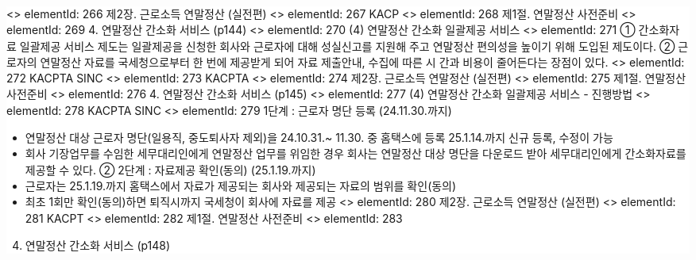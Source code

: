 <<SPLIT>>
elementId: 266
제2장. 근로소득 연말정산 (실전편)
<<SPLIT>>
elementId: 267
KACP
<<SPLIT>>
elementId: 268
제1절. 연말정산 사전준비
<<SPLIT>>
elementId: 269
4. 연말정산 간소화 서비스 (p144)
<<SPLIT>>
elementId: 270
(4) 연말정산 간소화 일괄제공 서비스
<<SPLIT>>
elementId: 271
① 간소화자료 일괄제공 서비스 제도는 일괄제공을 신청한 회사와 근로자에 대해 성실신고를 지원해
주고 연말정산 편의성을 높이기 위해 도입된 제도이다.
② 근로자의 연말정산 자료를 국세청으로부터 한 번에 제공받게 되어 자료 제출안내, 수집에 따른 시
간과 비용이 줄어든다는 장점이 있다.
<<SPLIT>>
elementId: 272
KACPTA SINC
<<SPLIT>>
elementId: 273
KACPTA
<<SPLIT>>
elementId: 274
제2장. 근로소득 연말정산 (실전편)
<<SPLIT>>
elementId: 275
제1절. 연말정산 사전준비
<<SPLIT>>
elementId: 276
4. 연말정산 간소화 서비스 (p145)
<<SPLIT>>
elementId: 277
(4) 연말정산 간소화 일괄제공 서비스 - 진행방법
<<SPLIT>>
elementId: 278
KACPTA SINC
<<SPLIT>>
elementId: 279
1단계 : 근로자 명단 등록 (24.11.30.까지)
- 연말정산 대상 근로자 명단(일용직, 중도퇴사자 제외)을 24.10.31.~ 11.30. 중 홈택스에 등록
25.1.14.까지 신규 등록, 수정이 가능
- 회사 기장업무를 수임한 세무대리인에게 연말정산 업무를 위임한 경우 회사는 연말정산 대상
명단을 다운로드 받아 세무대리인에게 간소화자료를 제공할 수 있다.
② 2단계 : 자료제공 확인(동의) (25.1.19.까지)
- 근로자는 25.1.19.까지 홈택스에서 자료가 제공되는 회사와 제공되는 자료의 범위를 확인(동의)
- 최초 1회만 확인(동의)하면 퇴직시까지 국세청이 회사에 자료를 제공
<<SPLIT>>
elementId: 280
제2장. 근로소득 연말정산 (실전편)
<<SPLIT>>
elementId: 281
KACPT
<<SPLIT>>
elementId: 282
제1절. 연말정산 사전준비
<<SPLIT>>
elementId: 283
4. 연말정산 간소화 서비스 (p148)